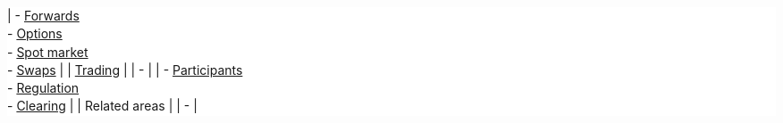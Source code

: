 |                                                                                                                                                                                                                                                                                                                                                                                             - [Forwards](forward%20contract.md) <br/> - [Options](option%20(finance).md) <br/> - [Spot market](spot%20market.md) <br/> - [Swaps](swap%20(finance).md)                                                                                                                                                                                                                                                                                                                                                                                             |
|                                                                                                                                                                                                                                                                                                                                                                                                                                                         [Trading](trader%20(finance).md)                                                                                                                                                                                                                                                                                                                                                                                                                                                          |
|                                                                                                                                                                                                                                                                                                                                                                                                                                                                         -                                                                                                                                                                                                                                                                                                                                                                                                                                                                         |
|                                                                                                                                                                                                                                                                                                                                                                                                - [Participants](financial%20market%20participants.md) <br/> - [Regulation](financial%20regulation.md) <br/> - [Clearing](clearing%20(finance).md)                                                                                                                                                                                                                                                                                                                                                                                                 |
|                                                                                                                                                                                                                                                                                                                                                                                                                                                                   Related areas                                                                                                                                                                                                                                                                                                                                                                                                                                                                   |
|                                                                                                                                                                                                                                                                                                                                                                                                                                                                         -                                                                                                                                                                                                                                                                                                                                                                                                                                                                         |